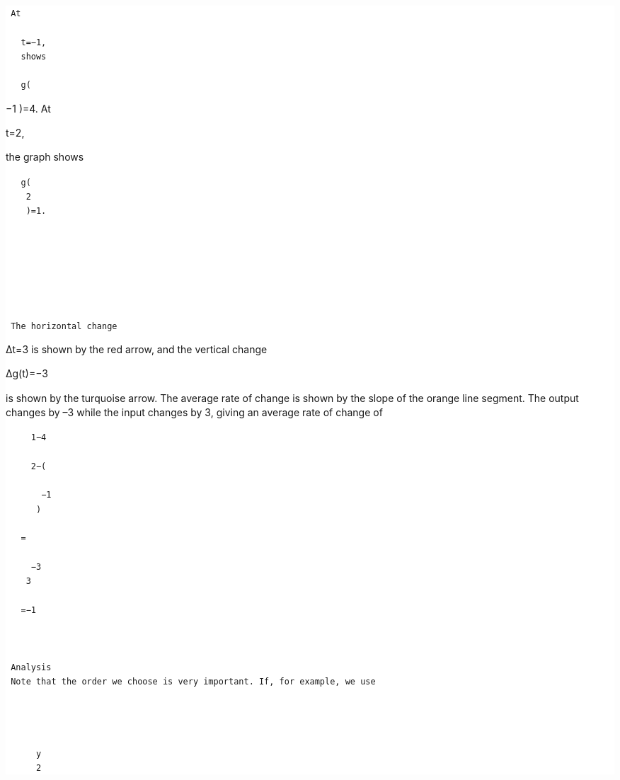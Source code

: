       
     

    
    
     At 
      
       t=−1,
       shows 
      
       g(
        
−1
        )=4.
      At 
 
  t=2,
 
 the graph shows 
      
       g(
        2
        )=1.
     
     
     
      
     
    

     The horizontal change 
 
  Δt=3
 is shown by the red arrow, and the vertical change 
 
  Δg(t)=−3
 
 is shown by the turquoise arrow. The average rate of change is shown by the slope of the orange line segment. The output changes by –3 while the input changes by 3, giving an average rate of change of 
      
       
        
         1−4
        
         2−(
          
           −1
          )
       
       =
        
         −3
        3
       
       =−1
     
     
    
     Analysis	
     Note that the order we choose is very important. If, for example, we use 
      
       
        
         
          y
          2
         